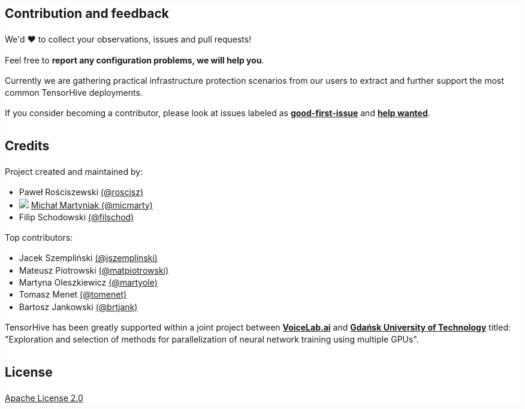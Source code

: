 Contribution and feedback
------------------------
We'd :heart: to collect your observations, issues and pull requests!

Feel free to **report any configuration problems, we will help you**.

Currently we are gathering practical infrastructure protection scenarios from our users to extract and further support the most common TensorHive deployments.

If you consider becoming a contributor, please look at issues labeled as 
[**good-first-issue**](https://github.com/roscisz/TensorHive/issues?q=is%3Aissue+is%3Aopen+label%3Agood-first-issue)
and
[**help wanted**](https://github.com/roscisz/TensorHive/issues?q=is%3Aissue+is%3Aopen+label%3A%22help+wanted%22).

Credits
-------

Project created and maintained by:
- Paweł Rościszewski [(@roscisz)](https://github.com/roscisz)
- ![](https://avatars2.githubusercontent.com/u/12485656?s=22&v=4) [Michał Martyniak (@micmarty)](https://micmarty.github.io)
- Filip Schodowski [(@filschod)](https://github.com/filschod)

 Top contributors:
- Jacek Szempliński [(@jszemplinski)](https://github.com/jszemplinski)
- Mateusz Piotrowski [(@matpiotrowski)](https://github.com/matpiotrowski)
- Martyna Oleszkiewicz [(@martyole)](https://github.com/martyole)
- Tomasz Menet [(@tomenet)](https://github.com/tomenet)
- Bartosz Jankowski [(@brtjank)](https://github.com/brtjank)

TensorHive has been greatly supported within a joint project between [**VoiceLab.ai**](https://voicelab.ai) and
[**Gdańsk University of Technology**](https://pg.edu.pl/) titled: "Exploration and selection of methods
for parallelization of neural network training using multiple GPUs".


License
-------
[Apache License 2.0](https://github.com/roscisz/TensorHive/blob/master/LICENSE)
